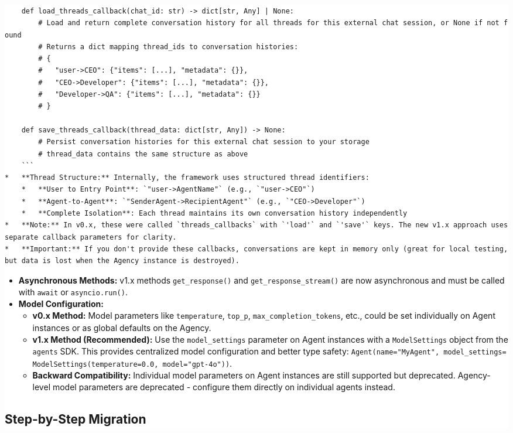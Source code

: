        def load_threads_callback(chat_id: str) -> dict[str, Any] | None:
            # Load and return complete conversation history for all threads for this external chat session, or None if not found
            # Returns a dict mapping thread_ids to conversation histories:
            # {
            #   "user->CEO": {"items": [...], "metadata": {}},
            #   "CEO->Developer": {"items": [...], "metadata": {}},
            #   "Developer->QA": {"items": [...], "metadata": {}}
            # }

        def save_threads_callback(thread_data: dict[str, Any]) -> None:
            # Persist conversation histories for this external chat session to your storage
            # thread_data contains the same structure as above
        ```
    *   **Thread Structure:** Internally, the framework uses structured thread identifiers:
        *   **User to Entry Point**: `"user->AgentName"` (e.g., `"user->CEO"`)
        *   **Agent-to-Agent**: `"SenderAgent->RecipientAgent"` (e.g., `"CEO->Developer"`)
        *   **Complete Isolation**: Each thread maintains its own conversation history independently
    *   **Note:** In v0.x, these were called `threads_callbacks` with `'load'` and `'save'` keys. The new v1.x approach uses separate callback parameters for clarity.
    *   **Important:** If you don't provide these callbacks, conversations are kept in memory only (great for local testing, but data is lost when the Agency instance is destroyed).
*   **Asynchronous Methods:** v1.x methods `get_response()` and `get_response_stream()` are now asynchronous and must be called with `await` or `asyncio.run()`.
*   **Model Configuration:**
    *   **v0.x Method:** Model parameters like `temperature`, `top_p`, `max_completion_tokens`, etc., could be set individually on Agent instances or as global defaults on the Agency.
    *   **v1.x Method (Recommended):** Use the `model_settings` parameter on Agent instances with a `ModelSettings` object from the `agents` SDK. This provides centralized model configuration and better type safety: `Agent(name="MyAgent", model_settings=ModelSettings(temperature=0.0, model="gpt-4o"))`.
    *   **Backward Compatibility:** Individual model parameters on Agent instances are still supported but deprecated. Agency-level model parameters are deprecated - configure them directly on individual agents instead.

## Step-by-Step Migration
